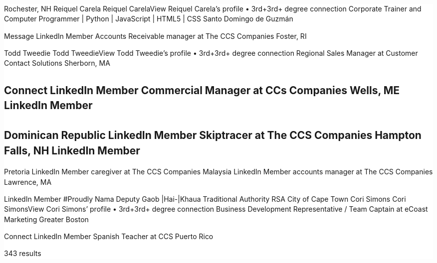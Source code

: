 Rochester, NH
Reiquel Carela
Reiquel CarelaView Reiquel Carela’s profile 
• 3rd+3rd+ degree connection
Corporate Trainer and Computer Programmer | Python | JavaScript | HTML5 | CSS
Santo Domingo de Guzmán

Message
LinkedIn Member
Accounts Receivable manager at The CCS Companies
Foster, RI


Todd Tweedie
Todd TweedieView Todd Tweedie’s profile 
• 3rd+3rd+ degree connection
Regional Sales Manager at Customer Contact Solutions
Sherborn, MA

Connect
LinkedIn Member
Commercial Manager at CCs Companies
Wells, ME
LinkedIn Member
--
Dominican Republic
LinkedIn Member
Skiptracer at The CCS Companies
Hampton Falls, NH
LinkedIn Member
--
Pretoria
LinkedIn Member
caregiver at The CCS Companies
Malaysia
LinkedIn Member
accounts manager at The CCS Companies
Lawrence, MA

LinkedIn Member
#Proudly Nama Deputy Gaob |Hai-|Khaua Traditional Authority RSA
City of Cape Town
Cori Simons
Cori SimonsView Cori Simons’ profile 
• 3rd+3rd+ degree connection
Business Development Representative / Team Captain at eCoast Marketing
Greater Boston

Connect
LinkedIn Member
Spanish Teacher at CCS
Puerto Rico

343 results
